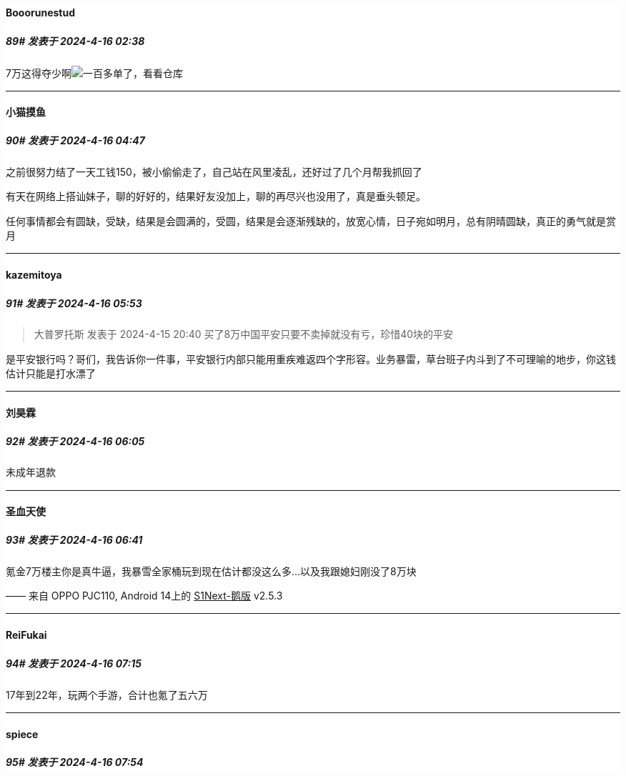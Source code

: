 ####  Booorunestud  
##### 89#       发表于 2024-4-16 02:38

7万这得夺少啊<img src="https://static.saraba1st.com/image/smiley/face2017/001.png" referrerpolicy="no-referrer">一百多单了，看看仓库


*****

####  小猫摸鱼  
##### 90#       发表于 2024-4-16 04:47

之前很努力结了一天工钱150，被小偷偷走了，自己站在风里凌乱，还好过了几个月帮我抓回了

有天在网络上搭讪妹子，聊的好好的，结果好友没加上，聊的再尽兴也没用了，真是垂头顿足。

任何事情都会有圆缺，受缺，结果是会圆满的，受圆，结果是会逐渐残缺的，放宽心情，日子宛如明月，总有阴晴圆缺，真正的勇气就是赏月


*****

####  kazemitoya  
##### 91#       发表于 2024-4-16 05:53

<blockquote>大普罗托斯 发表于 2024-4-15 20:40
买了8万中国平安只要不卖掉就没有亏，珍惜40块的平安</blockquote>
是平安银行吗？哥们，我告诉你一件事，平安银行内部只能用重疾难返四个字形容。业务暴雷，草台班子内斗到了不可理喻的地步，你这钱估计只能是打水漂了


*****

####  刘昊霖  
##### 92#       发表于 2024-4-16 06:05

未成年退款


*****

####  圣血天使  
##### 93#       发表于 2024-4-16 06:41

氪金7万楼主你是真牛逼，我暴雪全家桶玩到现在估计都没这么多…以及我跟媳妇刚没了8万块

—— 来自 OPPO PJC110, Android 14上的 [S1Next-鹅版](https://github.com/ykrank/S1-Next/releases) v2.5.3


*****

####  ReiFukai  
##### 94#       发表于 2024-4-16 07:15

17年到22年，玩两个手游，合计也氪了五六万


*****

####  spiece  
##### 95#       发表于 2024-4-16 07:54
